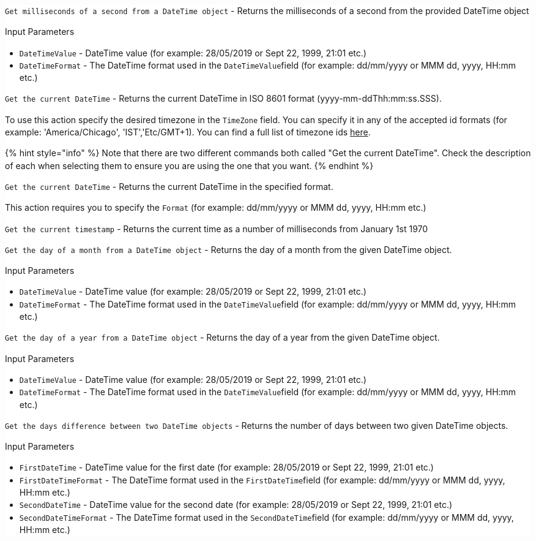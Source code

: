 `Get milliseconds of a second from a DateTime object` - Returns the milliseconds of a second from the provided DateTime object

Input Parameters

* `DateTimeValue` - DateTime value \(for example: 28/05/2019 or Sept 22, 1999, 21:01 etc.\)
* `DateTimeFormat` - The DateTime format used in the `DateTimeValue`field \(for example: dd/mm/yyyy or MMM dd, yyyy, HH:mm etc.\)

`Get the current DateTime` - Returns the current DateTime in ISO 8601 format \(yyyy-mm-ddThh:mm:ss.SSS\).

To use this action specify the desired timezone in the `TimeZone` field. You can specify it in any of the accepted id formats \(for example: 'America/Chicago', 'IST','Etc/GMT+1\). You can find a full list of timezone ids [here](https://garygregory.wordpress.com/2013/06/18/what-are-the-java-timezone-ids/).

{% hint style="info" %}
Note that there are two different commands both called "Get the current DateTime".  Check the description of each when selecting them to ensure you are using the one that you want. 
{% endhint %}

`Get the current DateTime` - Returns the current DateTime in the specified format. 

This action requires you to specify the `Format` \(for example: dd/mm/yyyy or MMM dd, yyyy, HH:mm etc.\)

`Get the current timestamp` - Returns the current time as a number of milliseconds from January 1st 1970

`Get the day of a month from a DateTime object` - Returns the day of a month from the given DateTime object.

Input Parameters

* `DateTimeValue` - DateTime value \(for example: 28/05/2019 or Sept 22, 1999, 21:01 etc.\)
* `DateTimeFormat` - The DateTime format used in the `DateTimeValue`field \(for example: dd/mm/yyyy or MMM dd, yyyy, HH:mm etc.\)

`Get the day of a year from a DateTime object` - Returns the day of a year from the given DateTime object.

Input Parameters

* `DateTimeValue` - DateTime value \(for example: 28/05/2019 or Sept 22, 1999, 21:01 etc.\)
* `DateTimeFormat` - The DateTime format used in the `DateTimeValue`field \(for example: dd/mm/yyyy or MMM dd, yyyy, HH:mm etc.\)

`Get the days difference between two DateTime objects` - Returns the number of days between two given DateTime objects.

Input Parameters

* `FirstDateTime` - DateTime value for the first date \(for example: 28/05/2019 or Sept 22, 1999, 21:01 etc.\)
* `FirstDateTimeFormat` - The DateTime format used in the `FirstDateTime`field \(for example: dd/mm/yyyy or MMM dd, yyyy, HH:mm etc.\)
* `SecondDateTime` - DateTime value for the second date \(for example: 28/05/2019 or Sept 22, 1999, 21:01 etc.\)
* `SecondDateTimeFormat` - The DateTime format used in the `SecondDateTime`field \(for example: dd/mm/yyyy or MMM dd, yyyy, HH:mm etc.\)
